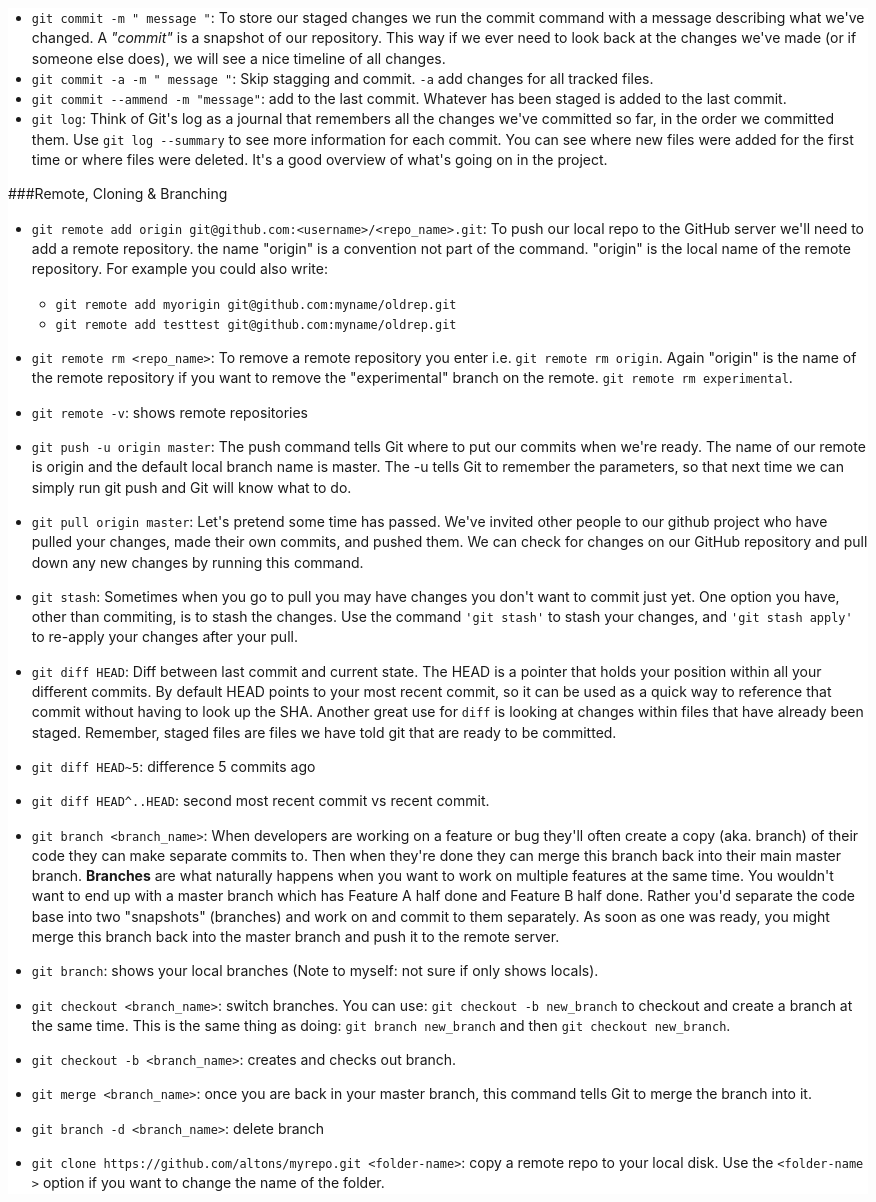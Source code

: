 - ``git commit -m " message "``: To store our staged changes we run the commit command with a message describing what we've changed. A *"commit"* is a snapshot of our repository. This way if we ever need to look back at the changes we've made (or if someone else does), we will see a nice timeline of all changes.
- ``git commit -a -m " message "``: Skip stagging and commit. ``-a`` add changes for all tracked files. 
- ``git commit --ammend -m "message"``: add to the last commit. Whatever has been staged is added to the last commit.
- ``git log``: Think of Git's log as a journal that remembers all the changes we've committed so far, in the order we committed them. Use ``git log --summary`` to see more information for each commit. You can see where new files were added for the first time or where files were deleted. It's a good overview of what's going on in the project.

###Remote, Cloning & Branching


- ``git remote add origin git@github.com:<username>/<repo_name>.git``: To push our local repo to the GitHub server we'll need to add a remote repository. the name "origin" is a convention not part of the command. "origin" is the local name of the remote repository. For example you could also write:

  - ``git remote add myorigin git@github.com:myname/oldrep.git``
  - ``git remote add testtest git@github.com:myname/oldrep.git``

- ``git remote rm <repo_name>``: To remove a remote repository you enter i.e. ``git remote rm origin``. Again "origin" is the name of the remote repository if you want to remove the "experimental" branch on the remote. ``git remote rm experimental``.
- ``git remote -v``: shows remote repositories
- ``git push -u origin master``: The push command tells Git where to put our commits when we're ready. The name of our remote is origin and the default local branch name is master. The -u tells Git to remember the parameters, so that next time we can simply run git push and Git will know what to do.
- ``git pull origin master``: Let's pretend some time has passed. We've invited other people to our github project who have pulled your changes, made their own commits, and pushed them. We can check for changes on our GitHub repository and pull down any new changes by running this command.
- ``git stash``: Sometimes when you go to pull you may have changes you don't want to commit just yet. One option you have, other than commiting, is to stash the changes. Use the command ``'git stash'`` to stash your changes, and ``'git stash apply'`` to re-apply your changes after your pull.
- ``git diff HEAD``: Diff between last commit and current state. The HEAD is a pointer that holds your position within all your different commits. By default HEAD points to your most recent commit, so it can be used as a quick way to reference that commit without having to look up the SHA. Another great use for ``diff`` is looking at changes within files that have already been staged. Remember, staged files are files we have told git that are ready to be committed.
- ``git diff HEAD~5``: difference 5 commits ago
- ``git diff HEAD^..HEAD``: second most recent commit vs recent commit.
- ``git branch <branch_name>``: When developers are working on a feature or bug they'll often create a copy (aka. branch) of their code they can make separate commits to. Then when they're done they can merge this branch back into their main master branch. **Branches** are what naturally happens when you want to work on multiple features at the same time. You wouldn't want to end up with a master branch which has Feature A half done and Feature B half done. Rather you'd separate the code base into two "snapshots" (branches) and work on and commit to them separately. As soon as one was ready, you might merge this branch back into the master branch and push it to the remote server.
- ``git branch``: shows your local branches (Note to myself: not sure if only shows locals).
- ``git checkout <branch_name>``: switch branches. You can use: ``git checkout -b new_branch`` to checkout and create a branch at the same time. This is the same thing as doing: ``git branch new_branch`` and then ``git checkout new_branch``.
- ``git checkout -b <branch_name>``: creates and checks out branch.
- ``git merge <branch_name>``: once you are back in your master branch, this command tells Git to merge the branch into it.
- ``git branch -d <branch_name>``: delete branch
- ``git clone https://github.com/altons/myrepo.git <folder-name>``: copy a remote repo to your local disk. Use the ``<folder-name>`` option if you want to change the name of the folder.
